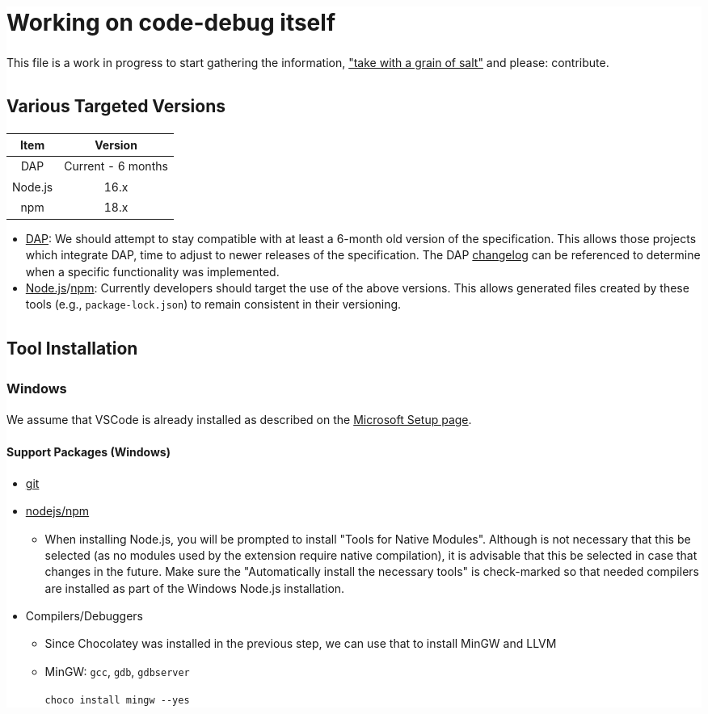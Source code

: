 # Working on code-debug itself

This file is a work in progress to start gathering the information, ["take with
a grain of salt"][grain_of_salt_idiom] and please: contribute.

[grain_of_salt_idiom]: https://en.wikipedia.org/wiki/Grain_of_salt

## Various Targeted Versions

|  Item   |      Version       |
| :-----: | :----------------: |
|   DAP   | Current - 6 months |
| Node.js |        16.x        |
|   npm   |        18.x        |

- [DAP]: We should attempt to stay compatible with at least a 6-month old
  version of the specification. This allows those projects which integrate DAP,
  time to adjust to newer releases of the specification. The DAP
  [changelog][dap_changelog] can be referenced to determine when a specific
  functionality was implemented.
- [Node.js]/[npm]: Currently developers should target the use of the above
  versions. This allows generated files created by these tools (e.g.,
  `package-lock.json`) to remain consistent in their versioning.

[node.js]: https://nodejs.org/
[npm]: https://www.npmjs.com/
[dap]: https://microsoft.github.io/debug-adapter-protocol
[dap_changelog]: https://microsoft.github.io/debug-adapter-protocol/changelog

## Tool Installation

### Windows

We assume that VSCode is already installed as described on the [Microsoft Setup
page][vscode_setup_windows].

[vscode_setup_windows]: https://code.visualstudio.com/docs/setup/windows

#### Support Packages (Windows)

- [git][git_releases]
- [nodejs/npm][nodejs_download]
  - When installing Node.js, you will be prompted to install "Tools for Native
    Modules". Although is not necessary that this be selected (as no modules
    used by the extension require native compilation), it is advisable that this
    be selected in case that changes in the future. Make sure the "Automatically
    install the necessary tools" is check-marked so that needed compilers are
    installed as part of the Windows Node.js installation.
- Compilers/Debuggers

  - Since Chocolatey was installed in the previous step, we can use that to
    install MinGW and LLVM
  - MinGW: `gcc`, `gdb`, `gdbserver`

    ```shell
    choco install mingw --yes
    ```


[git_releases]: https://github.com/git-for-windows/git/releases/latest
[nodejs_download]: https://nodejs.org/en/download/
[visuald]: http://rainers.github.io/visuald/visuald/StartPage.html
[wsl_install]: https://docs.microsoft.com/en-us/windows/wsl/install
[wsl_remote_tutorial]: https://code.visualstudio.com/docs/remote/wsl-tutorial
[vscode_linux_setup]: https://code.visualstudio.com/docs/setup/linux
[mocha]: https://mochajs.org/
[codecov]: https://codecov.io/gh/WebFreak001/code-debug/branch/master
[semantic_versioning]: https://semver.org/
[keep_a_changelog]: https://keepachangelog.com
[release_page]: https://github.com/WebFreak001/code-debug/releases
[open_vsx_registry]: https://open-vsx.org/extension/webfreak/debug